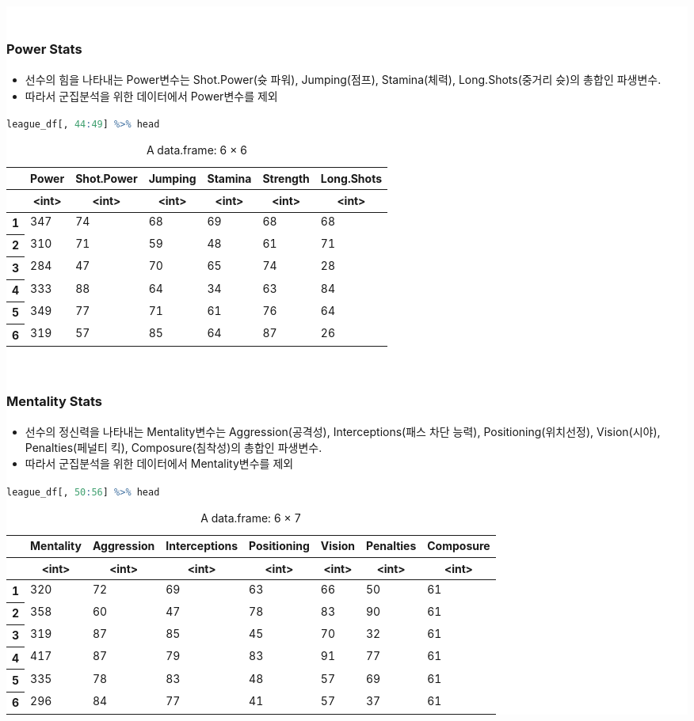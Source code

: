 <br/>

### Power Stats
- 선수의 힘을 나타내는 Power변수는 Shot.Power(슛 파워), Jumping(점프), Stamina(체력), Long.Shots(중거리 슛)의 총합인 파생변수.
- 따라서 군집분석을 위한 데이터에서 Power변수를 제외

```R
league_df[, 44:49] %>% head
```


<table class="dataframe">
<caption>A data.frame: 6 × 6</caption>
<thead>
	<tr><th></th><th scope=col>Power</th><th scope=col>Shot.Power</th><th scope=col>Jumping</th><th scope=col>Stamina</th><th scope=col>Strength</th><th scope=col>Long.Shots</th></tr>
	<tr><th></th><th scope=col>&lt;int&gt;</th><th scope=col>&lt;int&gt;</th><th scope=col>&lt;int&gt;</th><th scope=col>&lt;int&gt;</th><th scope=col>&lt;int&gt;</th><th scope=col>&lt;int&gt;</th></tr>
</thead>
<tbody>
	<tr><th scope=row>1</th><td>347</td><td>74</td><td>68</td><td>69</td><td>68</td><td>68</td></tr>
	<tr><th scope=row>2</th><td>310</td><td>71</td><td>59</td><td>48</td><td>61</td><td>71</td></tr>
	<tr><th scope=row>3</th><td>284</td><td>47</td><td>70</td><td>65</td><td>74</td><td>28</td></tr>
	<tr><th scope=row>4</th><td>333</td><td>88</td><td>64</td><td>34</td><td>63</td><td>84</td></tr>
	<tr><th scope=row>5</th><td>349</td><td>77</td><td>71</td><td>61</td><td>76</td><td>64</td></tr>
	<tr><th scope=row>6</th><td>319</td><td>57</td><td>85</td><td>64</td><td>87</td><td>26</td></tr>
</tbody>
</table>

<br/>

### Mentality Stats
- 선수의 정신력을 나타내는 Mentality변수는 Aggression(공격성), Interceptions(패스 차단 능력), Positioning(위치선정), Vision(시야), Penalties(페널티 킥), Composure(침착성)의 총합인 파생변수.
- 따라서 군집분석을 위한 데이터에서 Mentality변수를 제외

```R
league_df[, 50:56] %>% head
```


<table class="dataframe">
<caption>A data.frame: 6 × 7</caption>
<thead>
	<tr><th></th><th scope=col>Mentality</th><th scope=col>Aggression</th><th scope=col>Interceptions</th><th scope=col>Positioning</th><th scope=col>Vision</th><th scope=col>Penalties</th><th scope=col>Composure</th></tr>
	<tr><th></th><th scope=col>&lt;int&gt;</th><th scope=col>&lt;int&gt;</th><th scope=col>&lt;int&gt;</th><th scope=col>&lt;int&gt;</th><th scope=col>&lt;int&gt;</th><th scope=col>&lt;int&gt;</th><th scope=col>&lt;int&gt;</th></tr>
</thead>
<tbody>
	<tr><th scope=row>1</th><td>320</td><td>72</td><td>69</td><td>63</td><td>66</td><td>50</td><td>61</td></tr>
	<tr><th scope=row>2</th><td>358</td><td>60</td><td>47</td><td>78</td><td>83</td><td>90</td><td>61</td></tr>
	<tr><th scope=row>3</th><td>319</td><td>87</td><td>85</td><td>45</td><td>70</td><td>32</td><td>61</td></tr>
	<tr><th scope=row>4</th><td>417</td><td>87</td><td>79</td><td>83</td><td>91</td><td>77</td><td>61</td></tr>
	<tr><th scope=row>5</th><td>335</td><td>78</td><td>83</td><td>48</td><td>57</td><td>69</td><td>61</td></tr>
	<tr><th scope=row>6</th><td>296</td><td>84</td><td>77</td><td>41</td><td>57</td><td>37</td><td>61</td></tr>
</tbody>
</table>

